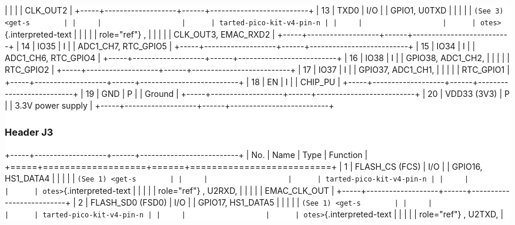 |     |                   |      |   CLK\_OUT2              |
+-----+-------------------+------+--------------------------+
| 13  | TXD0              | I/O  | | GPIO1, U0TXD           |
|     |                   |      |   `(See 3) <get-s        |
|     |                   |      | tarted-pico-kit-v4-pin-n |
|     |                   |      | otes>`{.interpreted-text |
|     |                   |      |   role="ref"} ,          |
|     |                   |      |   CLK\_OUT3, EMAC\_RXD2  |
+-----+-------------------+------+--------------------------+
| 14  | IO35              | I    | | ADC1\_CH7, RTC\_GPIO5  |
+-----+-------------------+------+--------------------------+
| 15  | IO34              | I    | | ADC1\_CH6, RTC\_GPIO4  |
+-----+-------------------+------+--------------------------+
| 16  | IO38              | I    | | GPIO38, ADC1\_CH2,     |
|     |                   |      |   RTC\_GPIO2             |
+-----+-------------------+------+--------------------------+
| 17  | IO37              | I    | | GPIO37, ADC1\_CH1,     |
|     |                   |      |   RTC\_GPIO1             |
+-----+-------------------+------+--------------------------+
| 18  | EN                | I    | | CHIP\_PU               |
+-----+-------------------+------+--------------------------+
| 19  | GND               | P    | | Ground                 |
+-----+-------------------+------+--------------------------+
| 20  | VDD33 (3V3)       | P    | | 3.3V power supply      |
+-----+-------------------+------+--------------------------+

### Header J3

+-----+-------------------+------+--------------------------+
| No. | Name              | Type | Function                 |
+=====+===================+======+==========================+
| 1   | FLASH\_CS (FCS)   | I/O  | | GPIO16, HS1\_DATA4     |
|     |                   |      |   `(See 1) <get-s        |
|     |                   |      | tarted-pico-kit-v4-pin-n |
|     |                   |      | otes>`{.interpreted-text |
|     |                   |      |   role="ref"} , U2RXD,   |
|     |                   |      |   EMAC\_CLK\_OUT         |
+-----+-------------------+------+--------------------------+
| 2   | FLASH\_SD0 (FSD0) | I/O  | | GPIO17, HS1\_DATA5     |
|     |                   |      |   `(See 1) <get-s        |
|     |                   |      | tarted-pico-kit-v4-pin-n |
|     |                   |      | otes>`{.interpreted-text |
|     |                   |      |   role="ref"} , U2TXD,   |